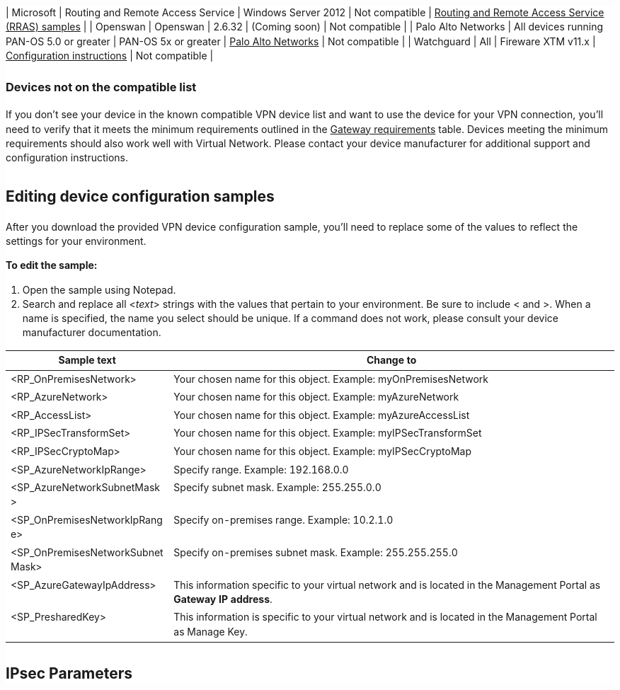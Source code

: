| Microsoft                       | Routing and Remote Access Service                        | Windows Server 2012                                | Not compatible                                                                                                                                                                                                                                       | [Routing and Remote Access Service (RRAS) samples](https://msdn.microsoft.com/library/azure/dn133801.aspx)                                                                                           |
| Openswan                        | Openswan                                                 | 2.6.32                                             | (Coming soon)                                                                                                                                                                                                                                        | Not compatible                                                                                                                                                                                               |
| Palo Alto Networks              | All devices running PAN-OS 5.0 or greater                | PAN-OS 5x or greater                               | [Palo Alto Networks](https://support.paloaltonetworks.com/)                                                                                                                                                                                          | Not compatible                                                                                                                                                                                               |
| Watchguard                      | All                                                      | Fireware XTM v11.x                                 | [Configuration instructions](http://customers.watchguard.com/articles/Article/Configure-a-VPN-connection-to-a-Windows-Azure-virtual-network/)                                                                                                                                                                          | Not compatible                                                                                                                                                                                               |


### Devices not on the compatible list


If you don’t see your device in the known compatible VPN device list and want to use the device for your VPN connection, you’ll need to verify that it meets the minimum requirements outlined in the [Gateway requirements](vpn-gateway-about-vpngateways.md#gateway-requirements) table. Devices meeting the minimum requirements should also work well with Virtual Network. Please contact your device manufacturer for additional support and configuration instructions.


## Editing device configuration samples

After you download the provided VPN device configuration sample, you’ll need to replace some of the values to reflect the settings for your environment. 

**To edit the sample:**

1. Open the sample using Notepad. 
1. Search and replace all <*text*> strings with the values that pertain to your environment. Be sure to include < and >. When a name is specified, the name you select should be unique. If a command does not work, please consult your device manufacturer documentation.

| **Sample text**                | **Change to**                                                                                                        |
|----------------------------------|----------------------------------------------------------------------------------------------------------------------|
| &lt;RP_OnPremisesNetwork&gt;           | Your chosen name for this object. Example: myOnPremisesNetwork                                                       |
| &lt;RP_AzureNetwork&gt;                | Your chosen name for this object. Example: myAzureNetwork                                                            |
| &lt;RP_AccessList&gt;                  | Your chosen name for this object. Example: myAzureAccessList                                                         |
| &lt;RP_IPSecTransformSet&gt;           | Your chosen name for this object. Example: myIPSecTransformSet                                                       |
| &lt;RP_IPSecCryptoMap&gt;              | Your chosen name for this object. Example: myIPSecCryptoMap                                                          |
| &lt;SP_AzureNetworkIpRange&gt;         | Specify range. Example: 192.168.0.0                                                                                  |
| &lt;SP_AzureNetworkSubnetMask&gt;      | Specify subnet mask. Example: 255.255.0.0                                                                            |
| &lt;SP_OnPremisesNetworkIpRange&gt;    | Specify on-premises range. Example: 10.2.1.0                                                                         |
| &lt;SP_OnPremisesNetworkSubnetMask&gt; | Specify on-premises subnet mask. Example: 255.255.255.0                                                              |
| &lt;SP_AzureGatewayIpAddress&gt;       | This information specific to your virtual network and is located in the Management Portal as **Gateway IP address**. |
| &lt;SP_PresharedKey&gt;                | This information is specific to your virtual network and is located in the Management Portal as Manage Key.          |



## IPsec Parameters
